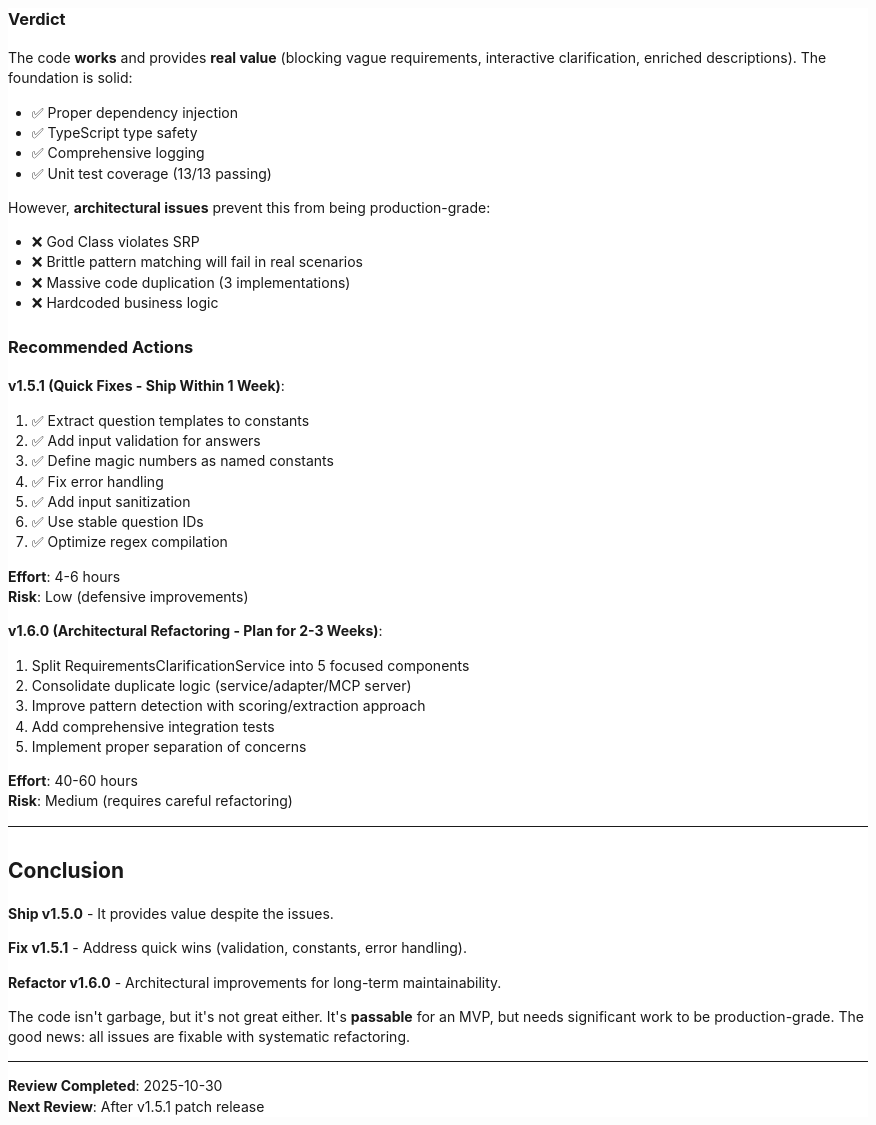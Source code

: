 ### Verdict

The code **works** and provides **real value** (blocking vague requirements, interactive clarification, enriched descriptions). The foundation is solid:
- ✅ Proper dependency injection
- ✅ TypeScript type safety
- ✅ Comprehensive logging
- ✅ Unit test coverage (13/13 passing)

However, **architectural issues** prevent this from being production-grade:
- ❌ God Class violates SRP
- ❌ Brittle pattern matching will fail in real scenarios
- ❌ Massive code duplication (3 implementations)
- ❌ Hardcoded business logic

### Recommended Actions

**v1.5.1 (Quick Fixes - Ship Within 1 Week)**:
1. ✅ Extract question templates to constants
2. ✅ Add input validation for answers
3. ✅ Define magic numbers as named constants
4. ✅ Fix error handling
5. ✅ Add input sanitization
6. ✅ Use stable question IDs
7. ✅ Optimize regex compilation

**Effort**: 4-6 hours  
**Risk**: Low (defensive improvements)

**v1.6.0 (Architectural Refactoring - Plan for 2-3 Weeks)**:
1. Split RequirementsClarificationService into 5 focused components
2. Consolidate duplicate logic (service/adapter/MCP server)
3. Improve pattern detection with scoring/extraction approach
4. Add comprehensive integration tests
5. Implement proper separation of concerns

**Effort**: 40-60 hours  
**Risk**: Medium (requires careful refactoring)

---

## Conclusion

**Ship v1.5.0** - It provides value despite the issues.

**Fix v1.5.1** - Address quick wins (validation, constants, error handling).

**Refactor v1.6.0** - Architectural improvements for long-term maintainability.

The code isn't garbage, but it's not great either. It's **passable** for an MVP, but needs significant work to be production-grade. The good news: all issues are fixable with systematic refactoring.

---

**Review Completed**: 2025-10-30  
**Next Review**: After v1.5.1 patch release

